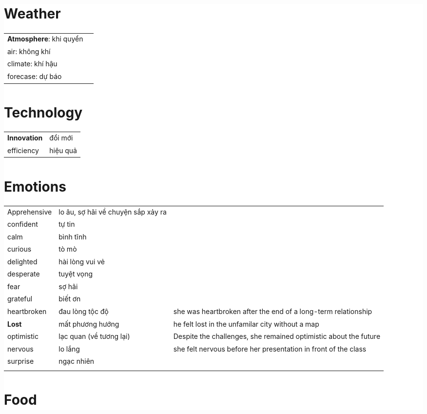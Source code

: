 # Weather

|                           |     |
| ------------------------- | --- |
| **Atmosphere**: khi quyển |     |
| air: không khí            |     |
| climate: khí hậu          |     |
| forecase: dự báo          |     |
# Technology

|                |          |
| -------------- | -------- |
| **Innovation** | đổi mới  |
| efficiency     | hiệu quả |
# Emotions

|              |                                    |                                                                  |
| ------------ | ---------------------------------- | ---------------------------------------------------------------- |
| Apprehensive | lo âu, sợ hãi về chuyện sắp xảy ra |                                                                  |
| confident    | tự tin                             |                                                                  |
| calm         | bình tĩnh                          |                                                                  |
| curious      | tò mò                              |                                                                  |
| delighted    | hài lòng vui vẻ                    |                                                                  |
| desperate    | tuyệt vọng                         |                                                                  |
| fear         | sợ hãi                             |                                                                  |
| grateful     | biết ơn                            |                                                                  |
| heartbroken  | đau lòng tộc độ                    | she was heartbroken after the end of a long-term relationship    |
| **Lost**     | mất phương hướng                   | he felt lost in the unfamilar city without a map                 |
| optimistic   | lạc quan (về tương lại)            | Despite the challenges, she remained optimistic about the future |
| nervous      | lo lắng                            | she felt nervous before her presentation in front of the class   |
| surprise     | ngạc nhiên                         |                                                                  |
|              |                                    |                                                                  |

# Food
